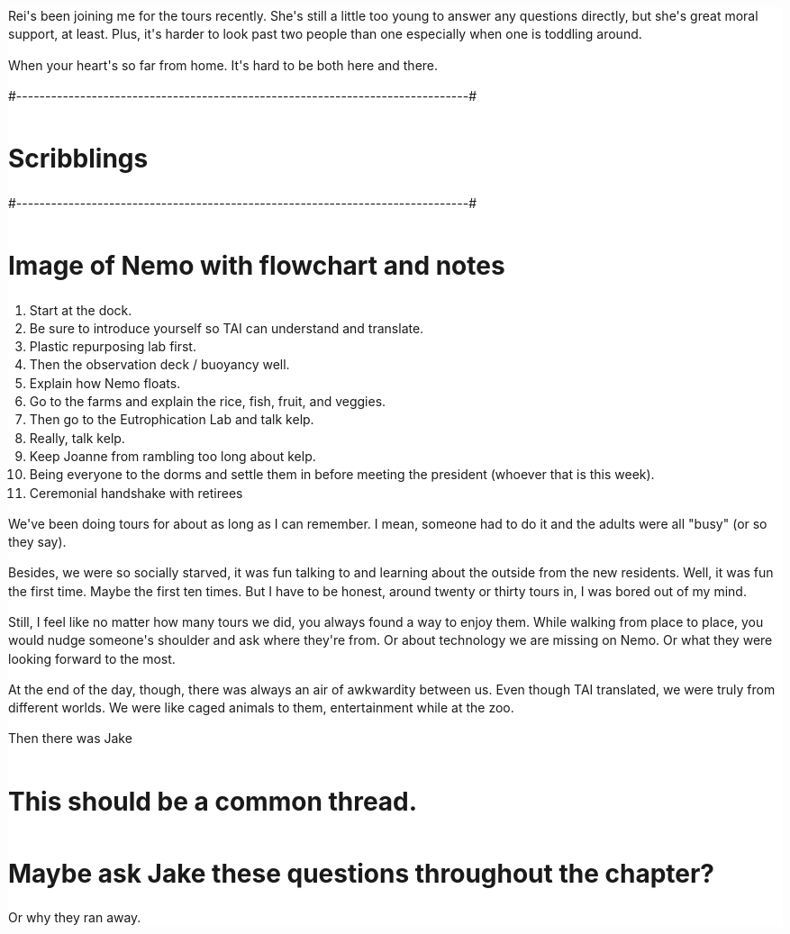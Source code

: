 Rei's been joining me for the tours recently.
She's still a little too young to answer any questions directly, but she's great moral support, at least.
Plus, it's harder to look past two people than one especially when one is toddling around.


When your heart's so far from home.
It's hard to be both here and there.


#------------------------------------------------------------------------------#
# Scribblings
#------------------------------------------------------------------------------#

# Image of Nemo with flowchart and notes
1. Start at the dock.
2. Be sure to introduce yourself so TAI can understand and translate.
3. Plastic repurposing lab first.
4. Then the observation deck / buoyancy well.
5. Explain how Nemo floats.
6. Go to the farms and explain the rice, fish, fruit, and veggies.
7. Then go to the Eutrophication Lab and talk kelp.
8. Really, talk kelp.
9. Keep Joanne from rambling too long about kelp.
10. Being everyone to the dorms and settle them in before meeting the president (whoever that is this week).
11. Ceremonial handshake with retirees

We've been doing tours for about as long as I can remember.
I mean, someone had to do it and the adults were all "busy" (or so they say).

Besides, we were so socially starved, it was fun talking to and learning about the outside from the new residents.
Well, it was fun the first time.
Maybe the first ten times.
But I have to be honest, around twenty or thirty tours in, I was bored out of my mind.

Still, I feel like no matter how many tours we did, you always found a way to enjoy them.
While walking from place to place, you would nudge someone's shoulder and ask where they're from.
Or about technology we are missing on Nemo.
Or what they were looking forward to the most.

At the end of the day, though, there was always an air of awkwardity between us.
Even though TAI translated, we were truly from different worlds.
We were like caged animals to them, entertainment while at the zoo.

Then there was Jake

# This should be a common thread.
# Maybe ask Jake these questions throughout the chapter?
Or why they ran away.
